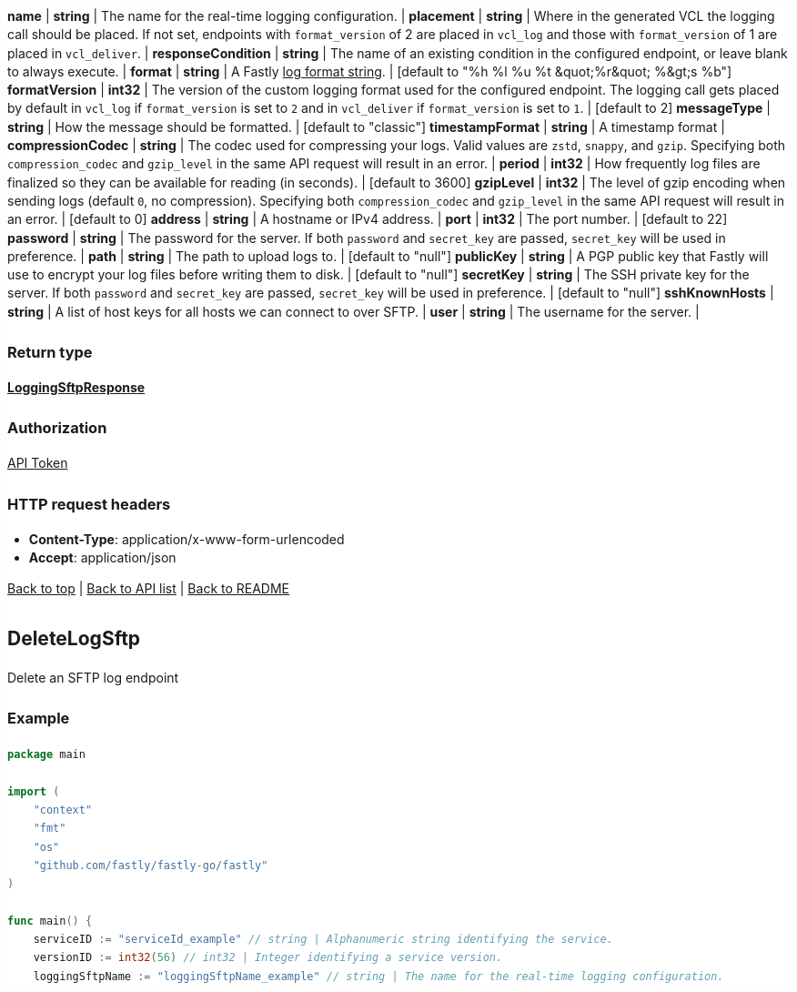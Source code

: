  **name** | **string** | The name for the real-time logging configuration. |  **placement** | **string** | Where in the generated VCL the logging call should be placed. If not set, endpoints with `format_version` of 2 are placed in `vcl_log` and those with `format_version` of 1 are placed in `vcl_deliver`.  |  **responseCondition** | **string** | The name of an existing condition in the configured endpoint, or leave blank to always execute. |  **format** | **string** | A Fastly [log format string](https://docs.fastly.com/en/guides/custom-log-formats). | [default to &quot;%h %l %u %t \&quot;%r\&quot; %&amp;gt;s %b&quot;] **formatVersion** | **int32** | The version of the custom logging format used for the configured endpoint. The logging call gets placed by default in `vcl_log` if `format_version` is set to `2` and in `vcl_deliver` if `format_version` is set to `1`.  | [default to 2] **messageType** | **string** | How the message should be formatted. | [default to &quot;classic&quot;] **timestampFormat** | **string** | A timestamp format |  **compressionCodec** | **string** | The codec used for compressing your logs. Valid values are `zstd`, `snappy`, and `gzip`. Specifying both `compression_codec` and `gzip_level` in the same API request will result in an error. |  **period** | **int32** | How frequently log files are finalized so they can be available for reading (in seconds). | [default to 3600] **gzipLevel** | **int32** | The level of gzip encoding when sending logs (default `0`, no compression). Specifying both `compression_codec` and `gzip_level` in the same API request will result in an error. | [default to 0] **address** | **string** | A hostname or IPv4 address. |  **port** | **int32** | The port number. | [default to 22] **password** | **string** | The password for the server. If both `password` and `secret_key` are passed, `secret_key` will be used in preference. |  **path** | **string** | The path to upload logs to. | [default to &quot;null&quot;] **publicKey** | **string** | A PGP public key that Fastly will use to encrypt your log files before writing them to disk. | [default to &quot;null&quot;] **secretKey** | **string** | The SSH private key for the server. If both `password` and `secret_key` are passed, `secret_key` will be used in preference. | [default to &quot;null&quot;] **sshKnownHosts** | **string** | A list of host keys for all hosts we can connect to over SFTP. |  **user** | **string** | The username for the server. | 

### Return type

[**LoggingSftpResponse**](LoggingSftpResponse.md)

### Authorization

[API Token](https://developer.fastly.com/reference/api/#authentication)

### HTTP request headers

- **Content-Type**: application/x-www-form-urlencoded
- **Accept**: application/json

[Back to top](#) | [Back to API list](../README.md#documentation-for-api-endpoints) | [Back to README](../README.md)


## DeleteLogSftp

Delete an SFTP log endpoint



### Example

```go
package main

import (
    "context"
    "fmt"
    "os"
    "github.com/fastly/fastly-go/fastly"
)

func main() {
    serviceID := "serviceId_example" // string | Alphanumeric string identifying the service.
    versionID := int32(56) // int32 | Integer identifying a service version.
    loggingSftpName := "loggingSftpName_example" // string | The name for the real-time logging configuration.
```